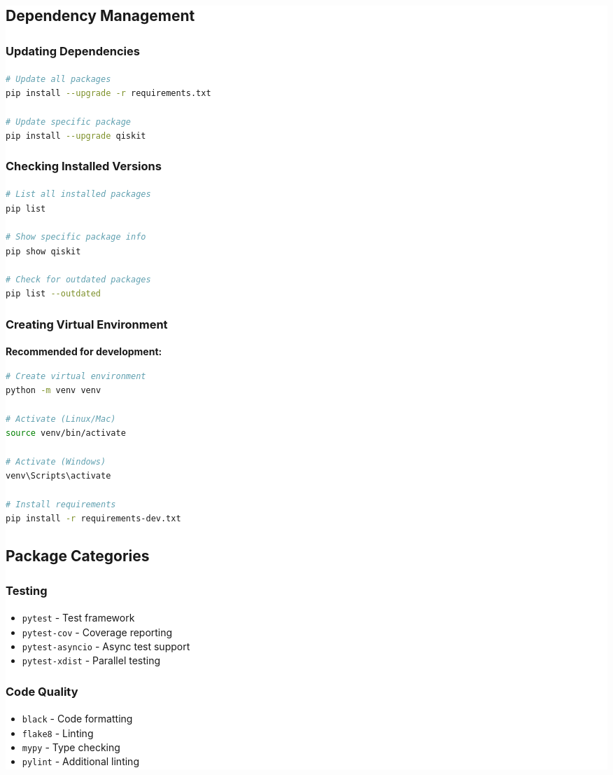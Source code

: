 ## Dependency Management

### Updating Dependencies

```bash
# Update all packages
pip install --upgrade -r requirements.txt

# Update specific package
pip install --upgrade qiskit
```

### Checking Installed Versions

```bash
# List all installed packages
pip list

# Show specific package info
pip show qiskit

# Check for outdated packages
pip list --outdated
```

### Creating Virtual Environment

**Recommended for development:**

```bash
# Create virtual environment
python -m venv venv

# Activate (Linux/Mac)
source venv/bin/activate

# Activate (Windows)
venv\Scripts\activate

# Install requirements
pip install -r requirements-dev.txt
```

## Package Categories

### Testing
- `pytest` - Test framework
- `pytest-cov` - Coverage reporting
- `pytest-asyncio` - Async test support
- `pytest-xdist` - Parallel testing

### Code Quality
- `black` - Code formatting
- `flake8` - Linting
- `mypy` - Type checking
- `pylint` - Additional linting
